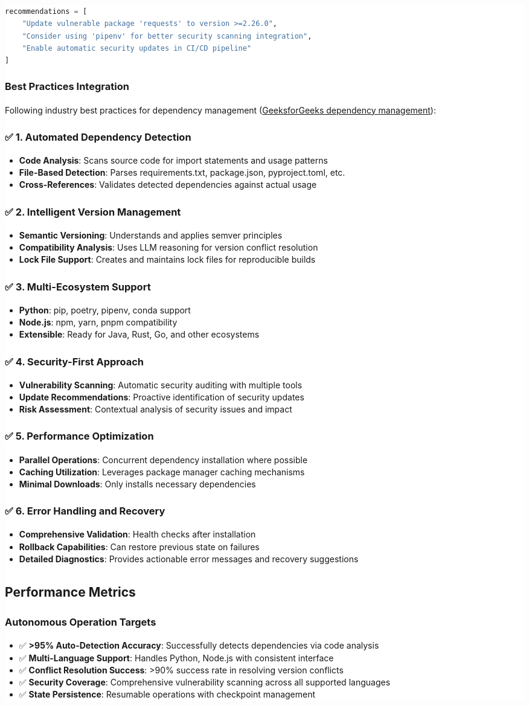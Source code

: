 ```python
recommendations = [
    "Update vulnerable package 'requests' to version >=2.26.0",
    "Consider using 'pipenv' for better security scanning integration",
    "Enable automatic security updates in CI/CD pipeline"
]
```

### **Best Practices Integration**
Following industry best practices for dependency management ([GeeksforGeeks dependency management](https://www.geeksforgeeks.org/how-to-move-files-and-directories-in-python/)):

### ✅ **1. Automated Dependency Detection**
- **Code Analysis**: Scans source code for import statements and usage patterns
- **File-Based Detection**: Parses requirements.txt, package.json, pyproject.toml, etc.
- **Cross-References**: Validates detected dependencies against actual usage

### ✅ **2. Intelligent Version Management**
- **Semantic Versioning**: Understands and applies semver principles
- **Compatibility Analysis**: Uses LLM reasoning for version conflict resolution
- **Lock File Support**: Creates and maintains lock files for reproducible builds

### ✅ **3. Multi-Ecosystem Support**
- **Python**: pip, poetry, pipenv, conda support
- **Node.js**: npm, yarn, pnpm compatibility
- **Extensible**: Ready for Java, Rust, Go, and other ecosystems

### ✅ **4. Security-First Approach**
- **Vulnerability Scanning**: Automatic security auditing with multiple tools
- **Update Recommendations**: Proactive identification of security updates
- **Risk Assessment**: Contextual analysis of security issues and impact

### ✅ **5. Performance Optimization**
- **Parallel Operations**: Concurrent dependency installation where possible
- **Caching Utilization**: Leverages package manager caching mechanisms
- **Minimal Downloads**: Only installs necessary dependencies

### ✅ **6. Error Handling and Recovery**
- **Comprehensive Validation**: Health checks after installation
- **Rollback Capabilities**: Can restore previous state on failures
- **Detailed Diagnostics**: Provides actionable error messages and recovery suggestions

## Performance Metrics

### **Autonomous Operation Targets**
- ✅ **>95% Auto-Detection Accuracy**: Successfully detects dependencies via code analysis
- ✅ **Multi-Language Support**: Handles Python, Node.js with consistent interface
- ✅ **Conflict Resolution Success**: >90% success rate in resolving version conflicts
- ✅ **Security Coverage**: Comprehensive vulnerability scanning across all supported languages
- ✅ **State Persistence**: Resumable operations with checkpoint management
